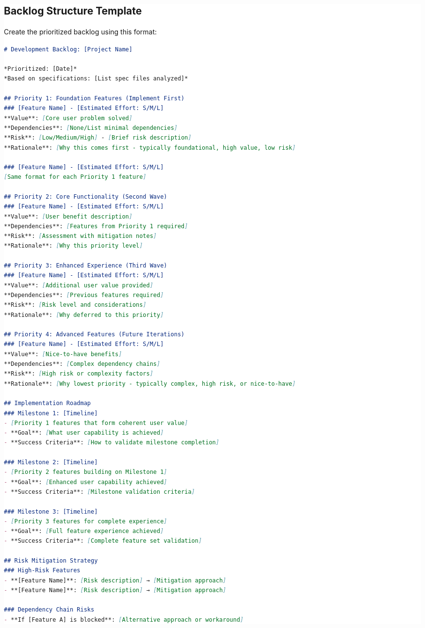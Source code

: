 ## Backlog Structure Template

Create the prioritized backlog using this format:

```markdown
# Development Backlog: [Project Name]

*Prioritized: [Date]*
*Based on specifications: [List spec files analyzed]*

## Priority 1: Foundation Features (Implement First)
### [Feature Name] - [Estimated Effort: S/M/L]
**Value**: [Core user problem solved]
**Dependencies**: [None/List minimal dependencies]
**Risk**: [Low/Medium/High] - [Brief risk description]
**Rationale**: [Why this comes first - typically foundational, high value, low risk]

### [Feature Name] - [Estimated Effort: S/M/L]
[Same format for each Priority 1 feature]

## Priority 2: Core Functionality (Second Wave)
### [Feature Name] - [Estimated Effort: S/M/L]  
**Value**: [User benefit description]
**Dependencies**: [Features from Priority 1 required]
**Risk**: [Assessment with mitigation notes]
**Rationale**: [Why this priority level]

## Priority 3: Enhanced Experience (Third Wave)
### [Feature Name] - [Estimated Effort: S/M/L]
**Value**: [Additional user value provided]
**Dependencies**: [Previous features required]
**Risk**: [Risk level and considerations]
**Rationale**: [Why deferred to this priority]

## Priority 4: Advanced Features (Future Iterations)
### [Feature Name] - [Estimated Effort: S/M/L]
**Value**: [Nice-to-have benefits]  
**Dependencies**: [Complex dependency chains]
**Risk**: [High risk or complexity factors]
**Rationale**: [Why lowest priority - typically complex, high risk, or nice-to-have]

## Implementation Roadmap
### Milestone 1: [Timeline]
- [Priority 1 features that form coherent user value]
- **Goal**: [What user capability is achieved]
- **Success Criteria**: [How to validate milestone completion]

### Milestone 2: [Timeline]  
- [Priority 2 features building on Milestone 1]
- **Goal**: [Enhanced user capability achieved]
- **Success Criteria**: [Milestone validation criteria]

### Milestone 3: [Timeline]
- [Priority 3 features for complete experience]
- **Goal**: [Full feature experience achieved]  
- **Success Criteria**: [Complete feature set validation]

## Risk Mitigation Strategy
### High-Risk Features
- **[Feature Name]**: [Risk description] → [Mitigation approach]
- **[Feature Name]**: [Risk description] → [Mitigation approach]

### Dependency Chain Risks
- **If [Feature A] is blocked**: [Alternative approach or workaround]
```